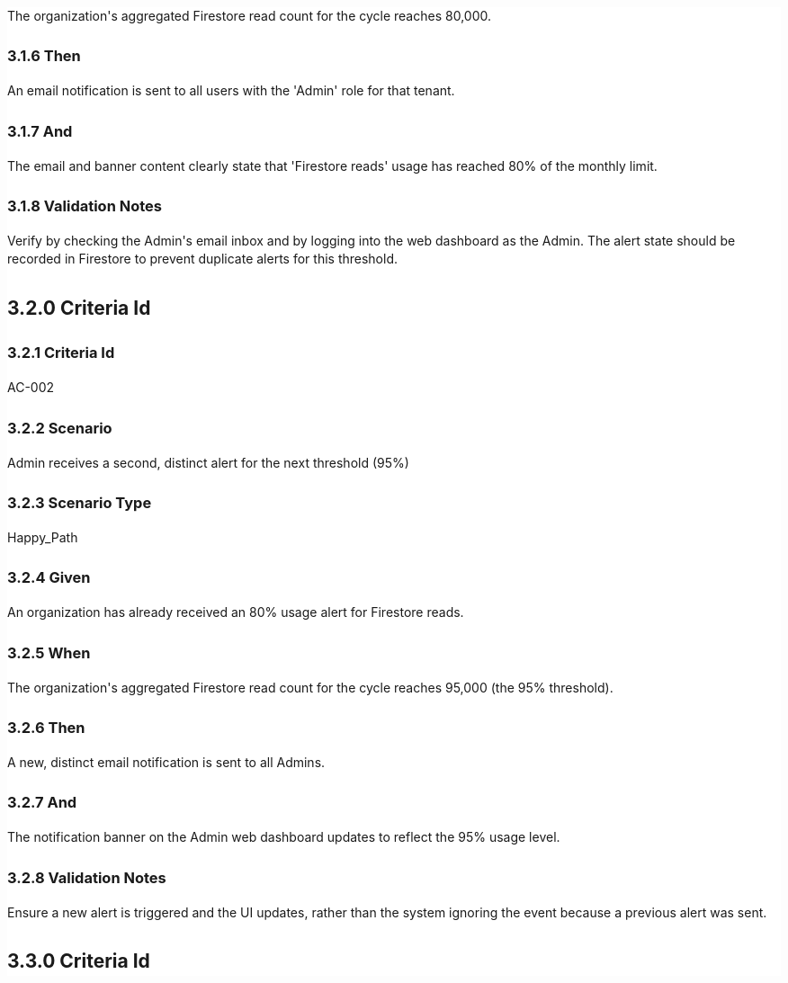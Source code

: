 The organization's aggregated Firestore read count for the cycle reaches 80,000.

### 3.1.6 Then

An email notification is sent to all users with the 'Admin' role for that tenant.

### 3.1.7 And

The email and banner content clearly state that 'Firestore reads' usage has reached 80% of the monthly limit.

### 3.1.8 Validation Notes

Verify by checking the Admin's email inbox and by logging into the web dashboard as the Admin. The alert state should be recorded in Firestore to prevent duplicate alerts for this threshold.

## 3.2.0 Criteria Id

### 3.2.1 Criteria Id

AC-002

### 3.2.2 Scenario

Admin receives a second, distinct alert for the next threshold (95%)

### 3.2.3 Scenario Type

Happy_Path

### 3.2.4 Given

An organization has already received an 80% usage alert for Firestore reads.

### 3.2.5 When

The organization's aggregated Firestore read count for the cycle reaches 95,000 (the 95% threshold).

### 3.2.6 Then

A new, distinct email notification is sent to all Admins.

### 3.2.7 And

The notification banner on the Admin web dashboard updates to reflect the 95% usage level.

### 3.2.8 Validation Notes

Ensure a new alert is triggered and the UI updates, rather than the system ignoring the event because a previous alert was sent.

## 3.3.0 Criteria Id

